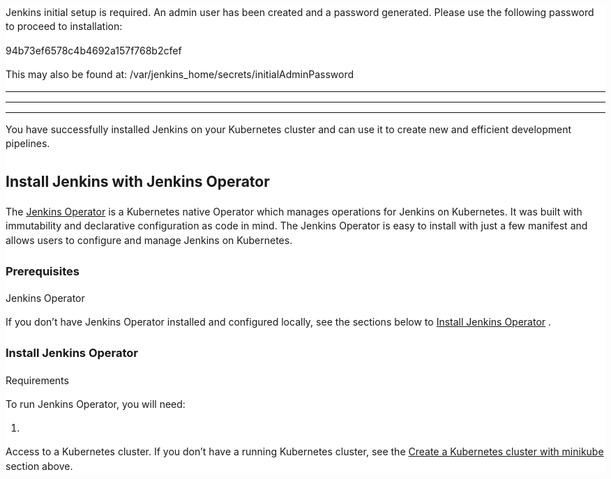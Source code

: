 Jenkins initial setup is required.
An admin user has been created and a password generated.
Please use the following password to proceed to installation:

94b73ef6578c4b4692a157f768b2cfef

This may also be found at:
/var/jenkins_home/secrets/initialAdminPassword

*************************************************************
*************************************************************
*************************************************************


You have successfully installed Jenkins on your Kubernetes cluster and can use it to create new and efficient development pipelines.


##  [](https://www.jenkins.io/doc/book/installing/kubernetes/#install-jenkins-with-jenkins-operator)  Install Jenkins with Jenkins Operator


The  [Jenkins Operator](https://jenkinsci.github.io/kubernetes-operator/docs/)   is a Kubernetes native Operator which manages operations
for Jenkins on Kubernetes.
It was built with immutability and declarative configuration as code in mind.
The Jenkins Operator is easy to install with just a few manifest and allows
users to configure and manage Jenkins on Kubernetes.


###  [](https://www.jenkins.io/doc/book/installing/kubernetes/#prerequisites-3)  Prerequisites


Jenkins Operator


If you don’t have Jenkins Operator installed and configured locally,
see the sections below to  [Install Jenkins Operator](https://www.jenkins.io/doc/book/installing/kubernetes/#install-jenkins-operator)  .


###  [](https://www.jenkins.io/doc/book/installing/kubernetes/#install-jenkins-operator)  Install Jenkins Operator


Requirements


To run Jenkins Operator, you will need:


1.


Access to a Kubernetes cluster. If you don’t have a running Kubernetes cluster,
see the  [Create a Kubernetes cluster with minikube](https://www.jenkins.io/doc/book/installing/kubernetes/#create-a-kubernetes-cluster-with-minikube)   section above.
